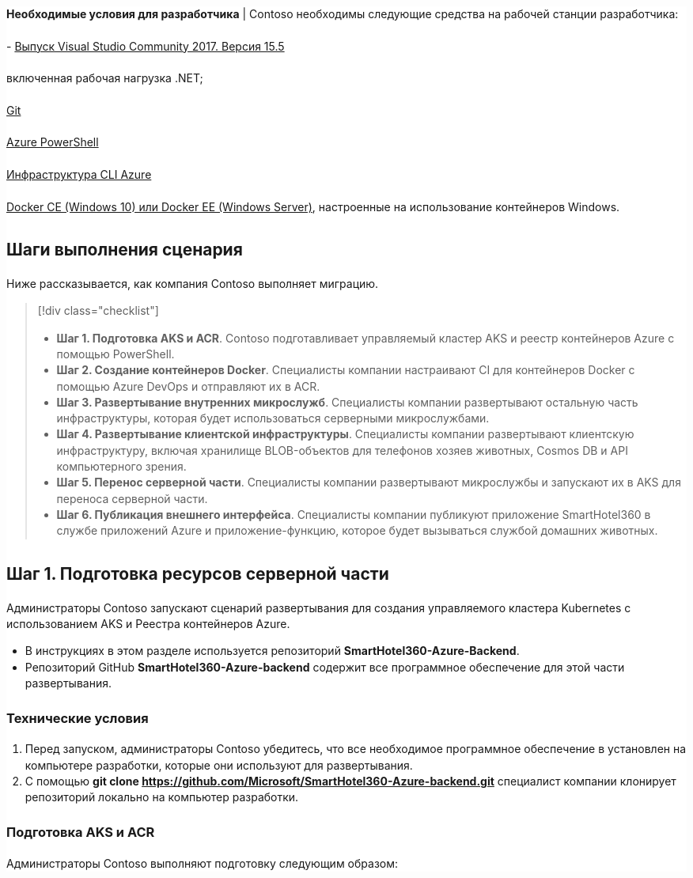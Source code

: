 **Необходимые условия для разработчика** | Contoso необходимы следующие средства на рабочей станции разработчика:<br/><br/> - [Выпуск Visual Studio Community 2017. Версия 15.5](https://www.visualstudio.com/)<br/><br/> включенная рабочая нагрузка .NET;<br/><br/> [Git](https://git-scm.com/)<br/><br/> [Azure PowerShell](https://azure.microsoft.com/downloads/)<br/><br/> [Инфраструктура CLI Azure](https://docs.microsoft.com/cli/azure/install-azure-cli?view=azure-cli-latest)<br/><br/> [Docker CE (Windows 10) или Docker EE (Windows Server)](https://docs.docker.com/docker-for-windows/install/), настроенные на использование контейнеров Windows.



## <a name="scenario-steps"></a>Шаги выполнения сценария

Ниже рассказывается, как компания Contoso выполняет миграцию.

> [!div class="checklist"]
> * **Шаг 1. Подготовка AKS и ACR**. Contoso подготавливает управляемый кластер AKS и реестр контейнеров Azure с помощью PowerShell.
> * **Шаг 2. Создание контейнеров Docker**. Специалисты компании настраивают CI для контейнеров Docker с помощью Azure DevOps и отправляют их в ACR.
> * **Шаг 3. Развертывание внутренних микрослужб**. Специалисты компании развертывают остальную часть инфраструктуры, которая будет использоваться серверными микрослужбами.
> * **Шаг 4. Развертывание клиентской инфраструктуры**. Специалисты компании развертывают клиентскую инфраструктуру, включая хранилище BLOB-объектов для телефонов хозяев животных, Cosmos DB и API компьютерного зрения.
> * **Шаг 5. Перенос серверной части**. Специалисты компании развертывают микрослужбы и запускают их в AKS для переноса серверной части.
> * **Шаг 6. Публикация внешнего интерфейса**. Специалисты компании публикуют приложение SmartHotel360 в службе приложений Azure и приложение-функцию, которое будет вызываться службой домашних животных.



## <a name="step-1-provision-back-end-resources"></a>Шаг 1. Подготовка ресурсов серверной части

Администраторы Contoso запускают сценарий развертывания для создания управляемого кластера Kubernetes с использованием AKS и Реестра контейнеров Azure.

- В инструкциях в этом разделе используется репозиторий **SmartHotel360-Azure-Backend**.
- Репозиторий GitHub **SmartHotel360-Azure-backend** содержит все программное обеспечение для этой части развертывания.

### <a name="prerequisites"></a>Технические условия

1. Перед запуском, администраторы Contoso убедитесь, что все необходимое программное обеспечение в установлен на компьютере разработки, которые они используют для развертывания.
2. С помощью **git clone https://github.com/Microsoft/SmartHotel360-Azure-backend.git** специалист компании клонирует репозиторий локально на компьютер разработки.


### <a name="provision-aks-and-acr"></a>Подготовка AKS и ACR

Администраторы Contoso выполняют подготовку следующим образом:

